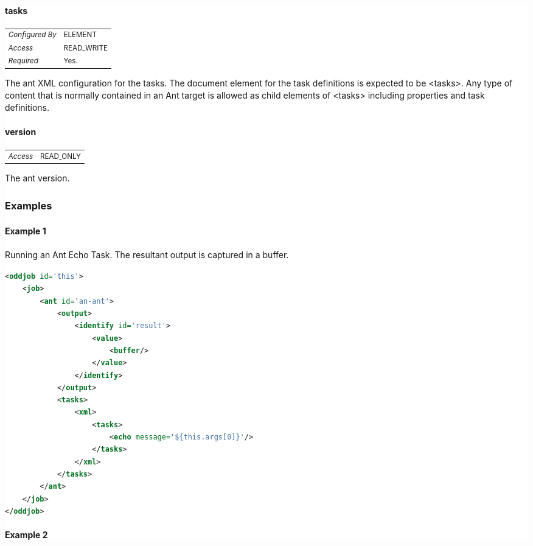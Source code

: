 

#### tasks <a name="propertytasks"></a>

<table style='font-size:smaller'>
      <tr><td><i>Configured By</i></td><td>ELEMENT</td></tr>
      <tr><td><i>Access</i></td><td>READ_WRITE</td></tr>
      <tr><td><i>Required</i></td><td>Yes.</td></tr>
</table>

The ant XML configuration for the tasks. The
document element for the task definitions is expected to be
&lt;tasks&gt;. Any type of content that is normally contained in
an Ant target is allowed as child elements of &lt;tasks&gt; including
properties and task definitions.

#### version <a name="propertyversion"></a>

<table style='font-size:smaller'>
      <tr><td><i>Access</i></td><td>READ_ONLY</td></tr>
</table>

The ant version.


### Examples
#### Example 1 <a name="example1"></a>

Running an Ant Echo Task. The resultant output is captured in a buffer.

```xml
<oddjob id='this'>
    <job>
        <ant id='an-ant'>
            <output>
                <identify id='result'>
                    <value>
                        <buffer/>
                    </value>
                </identify>
            </output>
            <tasks>
                <xml>
                    <tasks>
                        <echo message='${this.args[0]}'/>
                    </tasks>
                </xml>
            </tasks>
        </ant>
    </job>
</oddjob>
```


#### Example 2 <a name="example2"></a>

